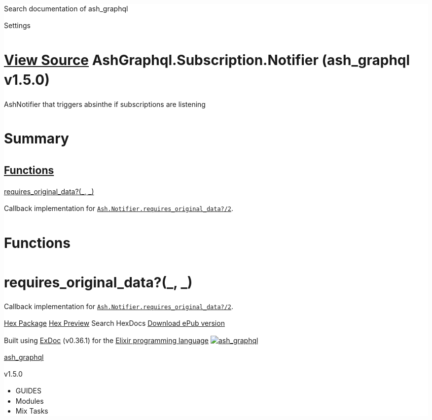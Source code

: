 





Search documentation of ash\_graphql

Settings

# [View Source](https://github.com/ash-project/ash_graphql/blob/v1.5.0/lib/subscription/notifier.ex#L1 "View Source") AshGraphql.Subscription.Notifier (ash\_graphql v1.5.0)

AshNotifier that triggers absinthe if subscriptions are listening

# [](AshGraphql.Subscription.Notifier.html#summary)Summary

## [Functions](AshGraphql.Subscription.Notifier.html#functions)

[requires\_original\_data?(\_, \_)](AshGraphql.Subscription.Notifier.html#requires_original_data?/2)

Callback implementation for [`Ash.Notifier.requires_original_data?/2`](../ash/3.4.50/Ash.Notifier.html#c:requires_original_data?/2).

# [](AshGraphql.Subscription.Notifier.html#functions)Functions

[](AshGraphql.Subscription.Notifier.html#requires_original_data?/2)

# requires\_original\_data?(\_, \_)

[](https://github.com/ash-project/ash_graphql/blob/v1.5.0/lib/subscription/notifier.ex#L5)

Callback implementation for [`Ash.Notifier.requires_original_data?/2`](../ash/3.4.50/Ash.Notifier.html#c:requires_original_data?/2).

[Hex Package](https://hex.pm/packages/ash_graphql/1.5.0) [Hex Preview](https://preview.hex.pm/preview/ash_graphql/1.5.0) Search HexDocs [Download ePub version](ash_graphql.epub "ePub version")

Built using [ExDoc](https://github.com/elixir-lang/ex_doc "ExDoc") (v0.36.1) for the [Elixir programming language](https://elixir-lang.org "Elixir")
[![ash_graphql](assets/logo.png)](https://github.com/ash-project/ash_graphql)

[ash\_graphql](https://github.com/ash-project/ash_graphql)

v1.5.0

- GUIDES
- Modules
- Mix Tasks
